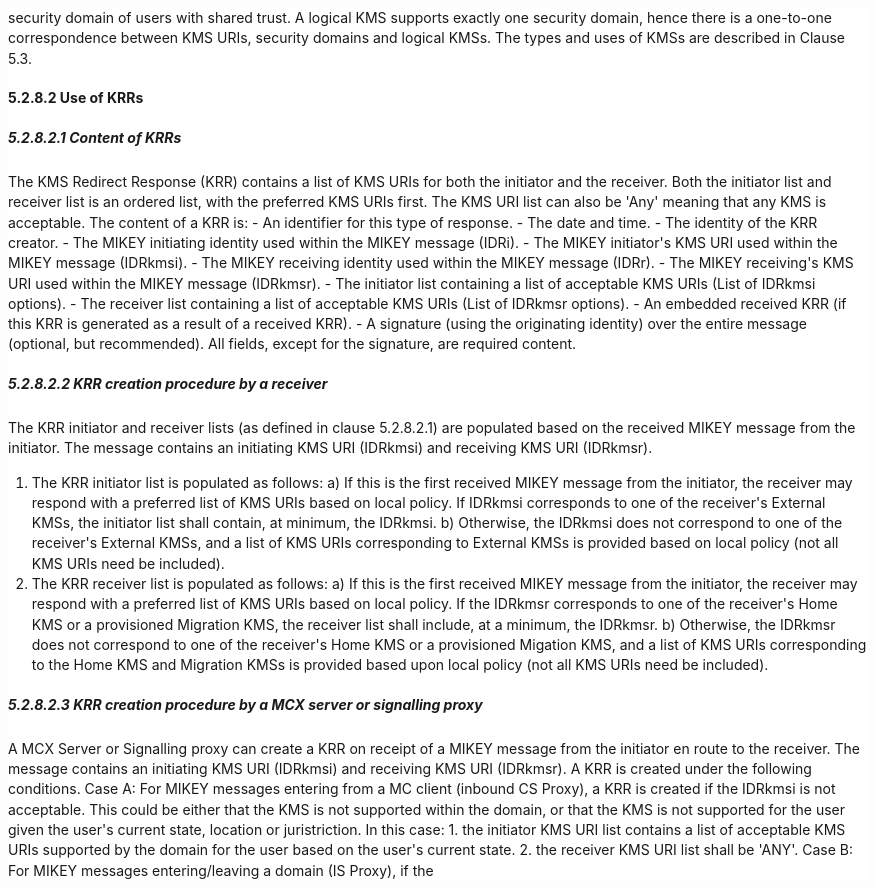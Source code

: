 security domain of users with shared trust. A logical KMS supports exactly one
security domain, hence there is a one-to-one correspondence between KMS URIs,
security domains and logical KMSs.
The types and uses of KMSs are described in Clause 5.3.
#### 5.2.8.2 Use of KRRs
##### 5.2.8.2.1 Content of KRRs
The KMS Redirect Response (KRR) contains a list of KMS URIs for both the
initiator and the receiver. Both the initiator list and receiver list is an
ordered list, with the preferred KMS URIs first. The KMS URI list can also be
\'Any\' meaning that any KMS is acceptable.
The content of a KRR is:
\- An identifier for this type of response.
\- The date and time.
\- The identity of the KRR creator.
\- The MIKEY initiating identity used within the MIKEY message (IDRi).
\- The MIKEY initiator\'s KMS URI used within the MIKEY message (IDRkmsi).
\- The MIKEY receiving identity used within the MIKEY message (IDRr).
\- The MIKEY receiving\'s KMS URI used within the MIKEY message (IDRkmsr).
\- The initiator list containing a list of acceptable KMS URIs (List of
IDRkmsi options).
\- The receiver list containing a list of acceptable KMS URIs (List of IDRkmsr
options).
\- An embedded received KRR (if this KRR is generated as a result of a
received KRR).
\- A signature (using the originating identity) over the entire message
(optional, but recommended).
All fields, except for the signature, are required content.
##### 5.2.8.2.2 KRR creation procedure by a receiver
The KRR initiator and receiver lists (as defined in clause 5.2.8.2.1) are
populated based on the received MIKEY message from the initiator. The message
contains an initiating KMS URI (IDRkmsi) and receiving KMS URI (IDRkmsr).
1) The KRR initiator list is populated as follows:
a) If this is the first received MIKEY message from the initiator, the
receiver may respond with a preferred list of KMS URIs based on local policy.
If IDRkmsi corresponds to one of the receiver\'s External KMSs, the initiator
list shall contain, at minimum, the IDRkmsi.
b) Otherwise, the IDRkmsi does not correspond to one of the receiver\'s
External KMSs, and a list of KMS URIs corresponding to External KMSs is
provided based on local policy (not all KMS URIs need be included).
2) The KRR receiver list is populated as follows:
a) If this is the first received MIKEY message from the initiator, the
receiver may respond with a preferred list of KMS URIs based on local policy.
If the IDRkmsr corresponds to one of the receiver\'s Home KMS or a provisioned
Migration KMS, the receiver list shall include, at a minimum, the IDRkmsr.
b) Otherwise, the IDRkmsr does not correspond to one of the receiver\'s Home
KMS or a provisioned Migation KMS, and a list of KMS URIs corresponding to the
Home KMS and Migration KMSs is provided based upon local policy (not all KMS
URIs need be included).
##### 5.2.8.2.3 KRR creation procedure by a MCX server or signalling proxy
A MCX Server or Signalling proxy can create a KRR on receipt of a MIKEY
message from the initiator en route to the receiver. The message contains an
initiating KMS URI (IDRkmsi) and receiving KMS URI (IDRkmsr). A KRR is created
under the following conditions.
Case A: For MIKEY messages entering from a MC client (inbound CS Proxy), a KRR
is created if the IDRkmsi is not acceptable. This could be either that the KMS
is not supported within the domain, or that the KMS is not supported for the
user given the user\'s current state, location or juristriction. In this case:
1\. the initiator KMS URI list contains a list of acceptable KMS URIs
supported by the domain for the user based on the user\'s current state.
2\. the receiver KMS URI list shall be \'ANY\'.
Case B: For MIKEY messages entering/leaving a domain (IS Proxy), if the